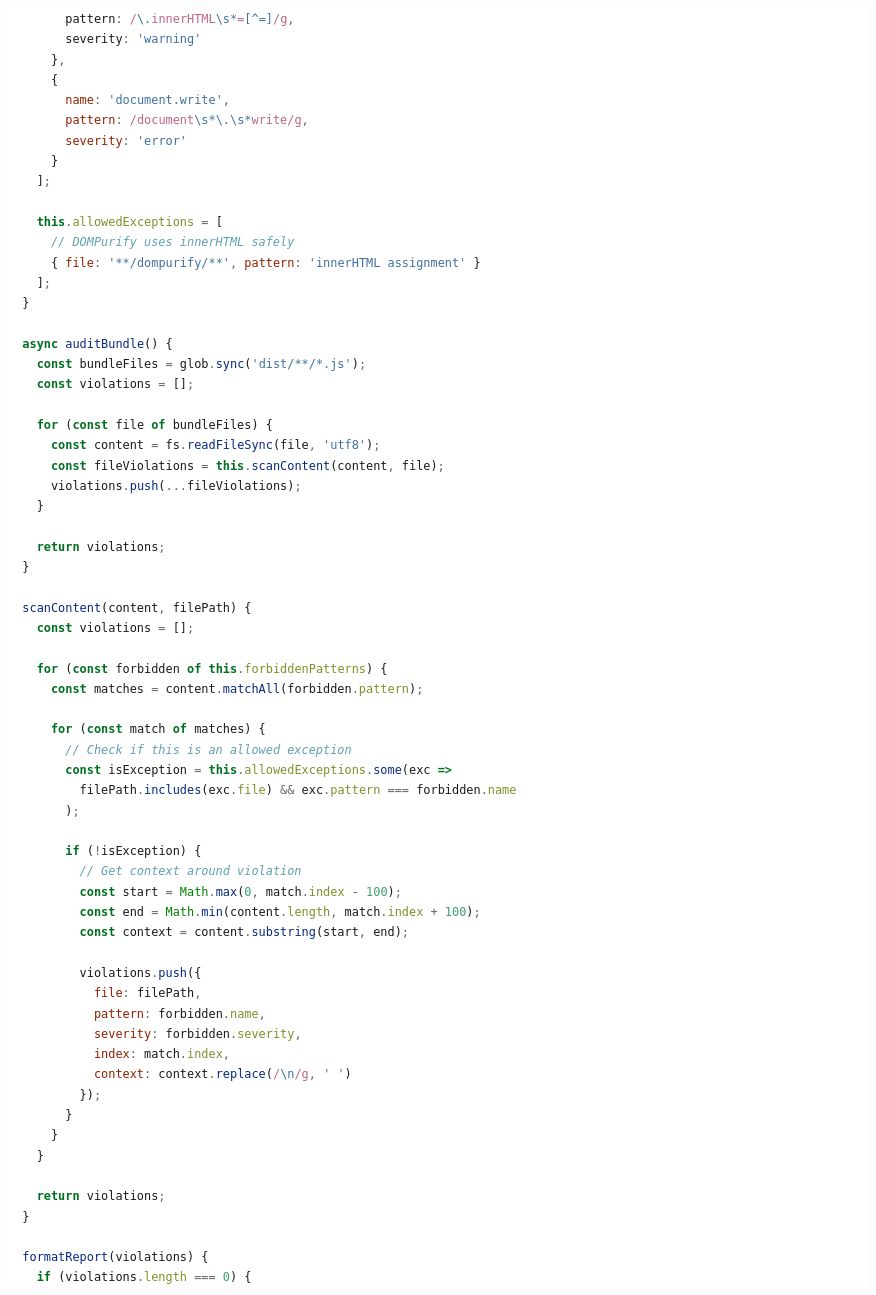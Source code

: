```js
        pattern: /\.innerHTML\s*=[^=]/g,
        severity: 'warning'
      },
      {
        name: 'document.write',
        pattern: /document\s*\.\s*write/g,
        severity: 'error'
      }
    ];

    this.allowedExceptions = [
      // DOMPurify uses innerHTML safely
      { file: '**/dompurify/**', pattern: 'innerHTML assignment' }
    ];
  }

  async auditBundle() {
    const bundleFiles = glob.sync('dist/**/*.js');
    const violations = [];

    for (const file of bundleFiles) {
      const content = fs.readFileSync(file, 'utf8');
      const fileViolations = this.scanContent(content, file);
      violations.push(...fileViolations);
    }

    return violations;
  }

  scanContent(content, filePath) {
    const violations = [];

    for (const forbidden of this.forbiddenPatterns) {
      const matches = content.matchAll(forbidden.pattern);

      for (const match of matches) {
        // Check if this is an allowed exception
        const isException = this.allowedExceptions.some(exc =>
          filePath.includes(exc.file) && exc.pattern === forbidden.name
        );

        if (!isException) {
          // Get context around violation
          const start = Math.max(0, match.index - 100);
          const end = Math.min(content.length, match.index + 100);
          const context = content.substring(start, end);

          violations.push({
            file: filePath,
            pattern: forbidden.name,
            severity: forbidden.severity,
            index: match.index,
            context: context.replace(/\n/g, ' ')
          });
        }
      }
    }

    return violations;
  }

  formatReport(violations) {
    if (violations.length === 0) {
```
